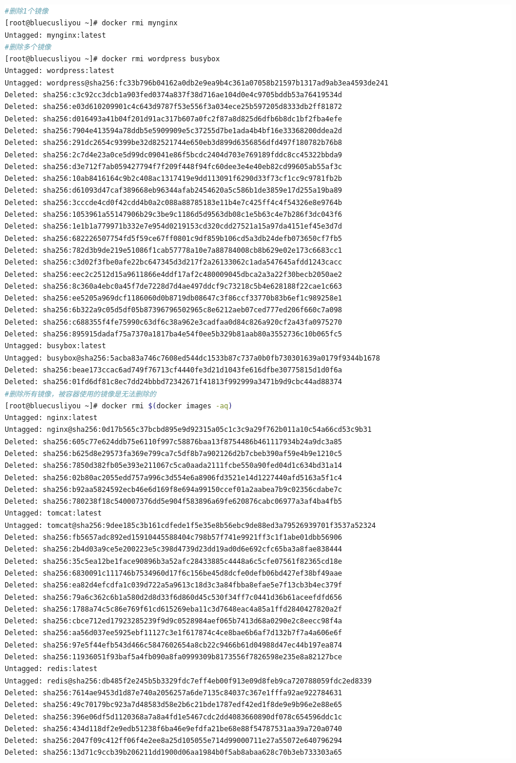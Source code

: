 ```bash
#删除1个镜像
[root@bluecusliyou ~]# docker rmi mynginx
Untagged: mynginx:latest
#删除多个镜像
[root@bluecusliyou ~]# docker rmi wordpress busybox
Untagged: wordpress:latest
Untagged: wordpress@sha256:fc33b796b04162a0db2e9ea9b4c361a07058b21597b1317ad9ab3ea4593de241
Deleted: sha256:c3c92cc3dcb1a903fed0374a837f38d716ae104d0e4c9705bddb53a76419534d
Deleted: sha256:e03d610209901c4c643d9787f53e556f3a034ece25b597205d8333db2ff81872
Deleted: sha256:d016493a41b04f201d91ac317b607a0fc2f87a8d825d6dfb6b8dc1bf2fba4efe
Deleted: sha256:7904e413594a78ddb5e5909909e5c37255d7be1ada4b4bf16e33368200ddea2d
Deleted: sha256:291dc2654c9399be32d82521744e650eb3d899d6356856dfd497f180782b76b8
Deleted: sha256:2c7d4e23a0ce5d99dc09041e86f5bcdc2404d703e769189fddc8cc45322bbda9
Deleted: sha256:d3e712f7ab059427794f7f209f448f94fc60dee3e4e40eb82cd99605ab55af3c
Deleted: sha256:10ab8416164c9b2c408ac1317419e9dd113091f6290d33f73cf1cc9c9781fb2b
Deleted: sha256:d61093d47caf389668eb96344afab2454620a5c586b1de3859e17d255a19ba89
Deleted: sha256:3cccde4cd0f42cdd4b0a2c088a88785183e11b4e7c425ff4c4f54326e8e9764b
Deleted: sha256:1053961a55147906b29c3be9c1186d5d9563db08c1e5b63c4e7b286f3dc043f6
Deleted: sha256:1e1b1a779971b332e7e954d0219153cd320cdd27521a15a97da4151ef45e3d7d
Deleted: sha256:682226507754fd5f59ce67ff0801c9df859b106cd5a3db24defb073650cf7fb5
Deleted: sha256:782d3b9de219e51086f1cab57778a10e7a88784008cb8b629e02e173c6683cc1
Deleted: sha256:c3d02f3fbe0afe22bc647345d3d217f2a26133062c1ada547645afdd1243cacc
Deleted: sha256:eec2c2512d15a9611866e4ddf17af2c480009045dbca2a3a22f30becb2050ae2
Deleted: sha256:8c360a4ebc0a45f7de7228d7d4ae497ddcf9c73218c5b4e628188f22cae1c663
Deleted: sha256:ee5205a969dcf1186060d0b8719db08647c3f86ccf33770b83b6ef1c989258e1
Deleted: sha256:6b322a9c05d5df05b87396796502965c8e6212aeb07ced777ed206f660c7a098
Deleted: sha256:c688355f4fe75990c63df6c38a962e3cadfaa0d84c826a920cf2a43fa0975270
Deleted: sha256:895915dadaf75a7370a1817ba4e54f0ee5b329b81aab80a3552736c10b065fc5
Untagged: busybox:latest
Untagged: busybox@sha256:5acba83a746c7608ed544dc1533b87c737a0b0fb730301639a0179f9344b1678
Deleted: sha256:beae173ccac6ad749f76713cf4440fe3d21d1043fe616dfbe30775815d1d0f6a
Deleted: sha256:01fd6df81c8ec7dd24bbbd72342671f41813f992999a3471b9d9cbc44ad88374
#删除所有镜像，被容器使用的镜像是无法删除的
[root@bluecusliyou ~]# docker rmi $(docker images -aq)
Untagged: nginx:latest
Untagged: nginx@sha256:0d17b565c37bcbd895e9d92315a05c1c3c9a29f762b011a10c54a66cd53c9b31
Deleted: sha256:605c77e624ddb75e6110f997c58876baa13f8754486b461117934b24a9dc3a85
Deleted: sha256:b625d8e29573fa369e799ca7c5df8b7a902126d2b7cbeb390af59e4b9e1210c5
Deleted: sha256:7850d382fb05e393e211067c5ca0aada2111fcbe550a90fed04d1c634bd31a14
Deleted: sha256:02b80ac2055edd757a996c3d554e6a8906fd3521e14d1227440afd5163a5f1c4
Deleted: sha256:b92aa5824592ecb46e6d169f8e694a99150ccef01a2aabea7b9c02356cdabe7c
Deleted: sha256:780238f18c540007376dd5e904f583896a69fe620876cabc06977a3af4ba4fb5
Untagged: tomcat:latest
Untagged: tomcat@sha256:9dee185c3b161cdfede1f5e35e8b56ebc9de88ed3a79526939701f3537a52324
Deleted: sha256:fb5657adc892ed15910445588404c798b57f741e9921ff3c1f1abe01dbb56906
Deleted: sha256:2b4d03a9ce5e200223e5c398d4739d23dd19ad0d6e692cfc65ba3a8fae838444
Deleted: sha256:35c5ea12be1face90896b3a52afc28433885c4448a6c5cfe07561f82365cd18e
Deleted: sha256:6830091c111746b7534960d17f6c156be45d8dcfe0defb06bd427ef38bf49aae
Deleted: sha256:ea82d4efcdfa1c039d722a5a9613c18d3c3a84fbba8efae5e7f13cb3b4ec379f
Deleted: sha256:79a6c362c6b1a580d2d8d33f6d860d45c530f34ff7c0441d36b61aceefdfd656
Deleted: sha256:1788a74c5c86e769f61cd615269eba11c3d7648eac4a85a1ffd2840427820a2f
Deleted: sha256:cbce712ed17923285239f9d9c0528984aef065b7413d68a0290e2c8eecc98f4a
Deleted: sha256:aa56d037ee5925ebf11127c3e1f617874c4ce8bae6b6af7d132b7f7a4a606e6f
Deleted: sha256:97e5f44efb543d466c5847602654a8cb22c9466b61d04988d47ec44b197ea874
Deleted: sha256:11936051f93baf5a4fb090a8fa0999309b8173556f7826598e235e8a82127bce
Untagged: redis:latest
Untagged: redis@sha256:db485f2e245b5b3329fdc7eff4eb00f913e09d8feb9ca720788059fdc2ed8339
Deleted: sha256:7614ae9453d1d87e740a2056257a6de7135c84037c367e1fffa92ae922784631
Deleted: sha256:49c70179bc923a7d48583d58e2b6c21bde1787edf42ed1f8de9e9b96e2e88e65
Deleted: sha256:396e06df5d1120368a7a8a4fd1e5467cdc2dd4083660890df078c654596ddc1c
Deleted: sha256:434d118df2e9edb51238f6ba46e9efdfa21be68e88f54787531aa39a720a0740
Deleted: sha256:2047f09c412ff06f4e2ee8a25d105055e714d99000711e27a55072e640796294
Deleted: sha256:13d71c9ccb39b206211dd1900d06aa1984b0f5ab8abaa628c70b3eb733303a65
```
